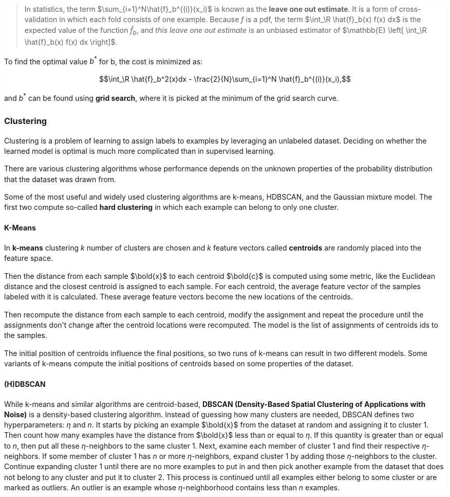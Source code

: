 > In statistics, the term $\sum_{i=1}^N\hat{f}_b^{(i)}(x_i)$ is known as the **leave one out estimate**. It is a form of cross-validation in which each fold consists of one example. Because $f$ is a pdf, the term $\int_\R \hat{f}_b(x) f(x) dx$ is the expected value of the function $\hat{f}_b$, and *this leave one out estimate* is an unbiased estimator of $\mathbb{E} \left[ \int_\R \hat{f}_b(x) f(x) dx \right]$.

To find the optimal value $b^*$ for b, the cost is minimized as:

$$\int_\R \hat{f}_b^2(x)dx - \frac{2}{N}\sum_{i=1}^N \hat{f}_b^{(i)}(x_i),$$

and $b^*$ can be found using **grid search**, where it is picked at the minimum of the grid search curve.

### Clustering

Clustering is a problem of learning to assign labels to examples by leveraging an unlabeled dataset. Deciding on whether the learned model is optimal is much more complicated than in supervised learning.

There are various clustering algorithms whose performance depends on the unknown properties of the probability distribution that the dataset was drawn from.

Some of the most useful and widely used clustering algorithms are k-means, HDBSCAN, and the Gaussian mixture model. The first two compute so-called **hard clustering** in which each example can belong to only one cluster.

#### K-Means

In **k-means** clustering $k$ number of clusters are chosen and $k$ feature vectors called **centroids** are randomly placed into the feature space.

Then the distance from each sample $\bold{x}$ to each centroid $\bold{c}$ is computed using some metric, like the Euclidean distance and the closest centroid is assigned to each sample. For each centroid, the average feature vector of the samples labeled with it is calculated. These average feature vectors become the new locations of the centroids.

Then recompute the distance from each sample to each centroid, modify the assignment and repeat the procedure until the assignments don't change after the centroid locations were recomputed. The model is the list of assignments of centroids ids to the samples.

The initial position of centroids influence the final positions, so two runs of k-means can result in two different models. Some variants of k-means compute the initial positions of centroids based on some properties of the dataset.

#### (H)DBSCAN

While k-means and similar algorithms are centroid-based, **DBSCAN (Density-Based Spatial Clustering of Applications with Noise)** is a density-based clustering algorithm. Instead of guessing how many clusters are needed, DBSCAN defines two hyperparameters: $\eta$ and $n$. It starts by picking an example $\bold{x}$ from the dataset at random and assigning it to cluster 1. Then count how many examples have the distance from $\bold{x}$ less than or equal to $\eta$. If this quantity is greater than or equal to $n$, then put all these $\eta$-neighbors to the same cluster 1. Next, examine each member of cluster 1 and find their respective $\eta$-neighbors. If some member of cluster 1 has $n$ or more $\eta$-neighbors, expand cluster 1 by adding those $\eta$-neighbors to the cluster. Continue expanding cluster 1 until there are no more examples to put in and then pick another example from the dataset that does not belong to any cluster and put it to cluster 2. This process is continued until all examples either belong to some cluster or are marked as outliers. An outlier is an example whose $\eta$-neighborhood contains less than $n$ examples.
